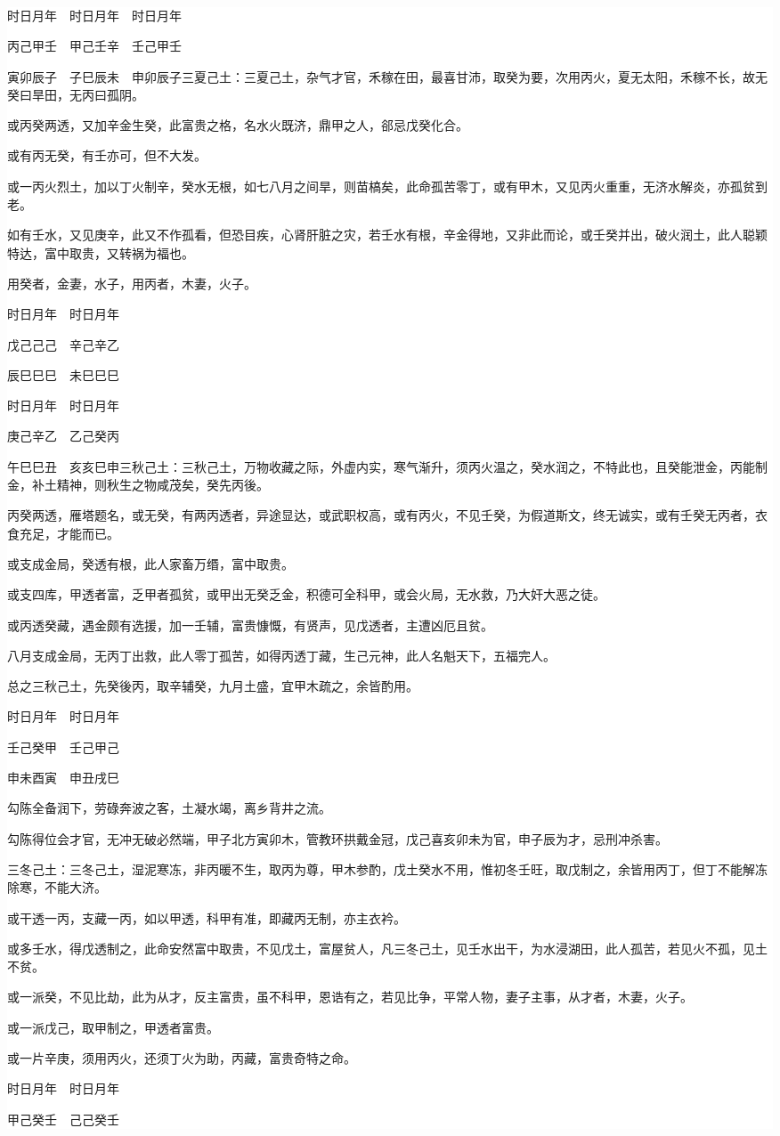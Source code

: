 时日月年　时日月年　时日月年

丙己甲壬　甲己壬辛　壬己甲壬

寅卯辰子　子巳辰未　申卯辰子三夏己土：三夏己土，杂气才官，禾稼在田，最喜甘沛，取癸为要，次用丙火，夏无太阳，禾稼不长，故无癸曰旱田，无丙曰孤阴。

或丙癸两透，又加辛金生癸，此富贵之格，名水火既济，鼎甲之人，郤忌戊癸化合。

或有丙无癸，有壬亦可，但不大发。

或一丙火烈土，加以丁火制辛，癸水无根，如七八月之间旱，则苗槁矣，此命孤苦零丁，或有甲木，又见丙火重重，无济水解炎，亦孤贫到老。

如有壬水，又见庚辛，此又不作孤看，但恐目疾，心肾肝脏之灾，若壬水有根，辛金得地，又非此而论，或壬癸并出，破火润土，此人聪颖特达，富中取贵，又转祸为福也。

用癸者，金妻，水子，用丙者，木妻，火子。

时日月年　时日月年

戊己己己　辛己辛乙

辰巳巳巳　未巳巳巳

时日月年　时日月年

庚己辛乙　乙己癸丙

午巳巳丑　亥亥巳申三秋己土：三秋己土，万物收藏之际，外虚内实，寒气渐升，须丙火温之，癸水润之，不特此也，且癸能泄金，丙能制金，补土精神，则秋生之物咸茂矣，癸先丙後。

丙癸两透，雁塔题名，或无癸，有两丙透者，异途显达，或武职权高，或有丙火，不见壬癸，为假道斯文，终无诚实，或有壬癸无丙者，衣食充足，才能而已。

或支成金局，癸透有根，此人家畜万缗，富中取贵。

或支四库，甲透者富，乏甲者孤贫，或甲出无癸乏金，积德可全科甲，或会火局，无水救，乃大奸大恶之徒。

或丙透癸藏，遇金颇有选援，加一壬辅，富贵慷慨，有贤声，见戊透者，主遭凶厄且贫。

八月支成金局，无丙丁出救，此人零丁孤苦，如得丙透丁藏，生己元神，此人名魁天下，五福完人。

总之三秋己土，先癸後丙，取辛辅癸，九月土盛，宜甲木疏之，余皆酌用。

时日月年　时日月年

壬己癸甲　壬己甲己

申未酉寅　申丑戌巳

勾陈全备润下，劳碌奔波之客，土凝水竭，离乡背井之流。

勾陈得位会才官，无冲无破必然端，甲子北方寅卯木，管教环拱戴金冠，戊己喜亥卯未为官，申子辰为才，忌刑冲杀害。

三冬己土：三冬己土，湿泥寒冻，非丙暖不生，取丙为尊，甲木参酌，戊土癸水不用，惟初冬壬旺，取戊制之，余皆用丙丁，但丁不能解冻除寒，不能大济。

或干透一丙，支藏一丙，如以甲透，科甲有准，即藏丙无制，亦主衣衿。

或多壬水，得戊透制之，此命安然富中取贵，不见戊土，富屋贫人，凡三冬己土，见壬水出干，为水浸湖田，此人孤苦，若见火不孤，见土不贫。

或一派癸，不见比劫，此为从才，反主富贵，虽不科甲，恩诰有之，若见比争，平常人物，妻子主事，从才者，木妻，火子。

或一派戊己，取甲制之，甲透者富贵。

或一片辛庚，须用丙火，还须丁火为助，丙藏，富贵奇特之命。

时日月年　时日月年

甲己癸壬　己己癸壬

